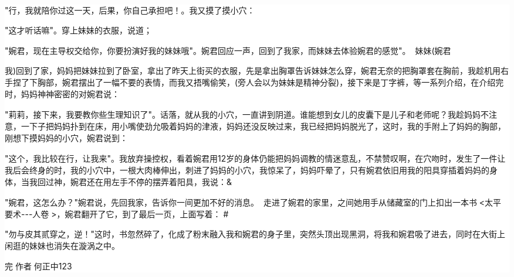 "行，我就陪你过这一天，后果，你自己承担吧！。我又摸了摸小穴：



"这才听话嘛"。穿上妹妹的衣服，说道；





"婉君，现在主导权交给你，你要扮演好我的妹妹哦"。婉君回应一声，回到了我家，而妹妹去体验婉君的感觉"。  妹妹(婉君

我)回到了家，妈妈把妹妹拉到了卧室，拿出了昨天上街买的衣服，先是拿出胸罩告诉妹妹怎么穿，婉君无奈的把胸罩套在胸前，我趁机用右手捏了下胸部，婉君摆出了一幅不要的表情，而我又捂嘴偷笑，(旁人会以为妹妹是精神分裂)，接下来是丁字裤，等一系列介绍，在介绍完时，妈妈神神密密的对婉君说：





"莉莉，接下来，我要教你些生理知识了"。话落，就从我的小穴，一直讲到阴道。谁能想到女儿的皮囊下是儿子和老师呢？我趁妈妈不注意，一下子把妈妈扑到在床，用小嘴使劲允吸着妈妈的津液，妈妈还没反映过来，我已经把妈妈脱光了，这时，我的手附上了妈妈的胸部，刚想下摸妈妈的小穴，婉君说到：





"这个，我比较在行，让我来"。我放弃操控权，看着婉君用12岁的身体仍能把妈妈调教的情迷意乱，不禁赞叹啊，在穴吻时，发生了一件让我后会终身的时，我的小穴中，一根大肉棒伸出，刺进了妈妈的小穴，我惊呆了，妈妈吓晕了，只有婉君依旧用我的阳具穿插着妈妈的身体，当我回过神，婉君还在用左手不停的摆弄着阳具，我说：&





"婉君，这怎么办？"婉君说，先回我家，告诉你一间更加不好的消息。  走进了婉君的家里，之间她用手从储藏室的门上扣出一本书 <太平要术---人卷 >，婉君翻开了它，到了最后一页，上面写着： #





"勿与皮其贰穿之，逆！"这时，书忽然碎了，化成了粉末融入我和婉君的身子里，突然头顶出现黑洞，将我和婉君吸了进去，同时在大街上闲逛的妹妹也消失在漩涡之中。



完 作者 何正中123


